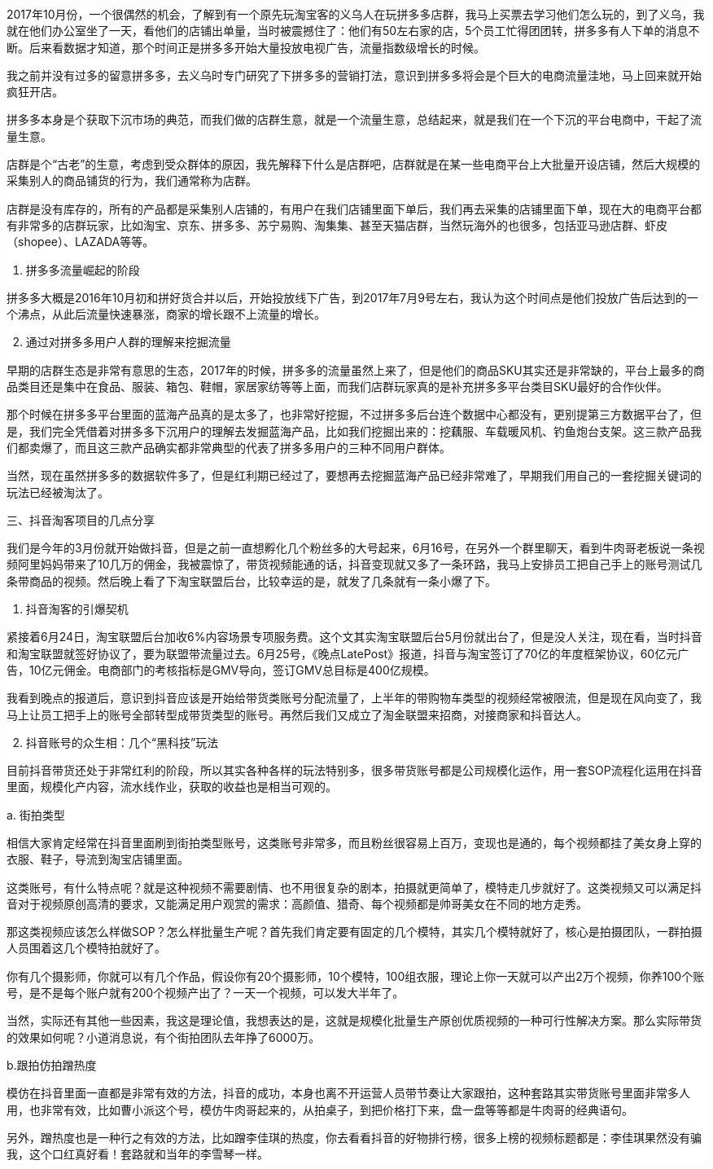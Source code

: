 2017年10月份，一个很偶然的机会，了解到有一个原先玩淘宝客的义乌人在玩拼多多店群，我马上买票去学习他们怎么玩的，到了义乌，我就在他们办公室坐了一天，看他们的店铺出单量，当时被震撼住了：他们有50左右家的店，5个员工忙得团团转，拼多多有人下单的消息不断。后来看数据才知道，那个时间正是拼多多开始大量投放电视广告，流量指数级增长的时候。

我之前并没有过多的留意拼多多，去义乌时专门研究了下拼多多的营销打法，意识到拼多多将会是个巨大的电商流量洼地，马上回来就开始疯狂开店。

拼多多本身是个获取下沉市场的典范，而我们做的店群生意，就是一个流量生意，总结起来，就是我们在一个下沉的平台电商中，干起了流量生意。

店群是个“古老”的生意，考虑到受众群体的原因，我先解释下什么是店群吧，店群就是在某一些电商平台上大批量开设店铺，然后大规模的采集别人的商品铺货的行为，我们通常称为店群。

店群是没有库存的，所有的产品都是采集别人店铺的，有用户在我们店铺里面下单后，我们再去采集的店铺里面下单，现在大的电商平台都有非常多的店群玩家，比如淘宝、京东、拼多多、苏宁易购、淘集集、甚至天猫店群，当然玩海外的也很多，包括亚马逊店群、虾皮（shopee）、LAZADA等等。

1. 拼多多流量崛起的阶段

拼多多大概是2016年10月初和拼好货合并以后，开始投放线下广告，到2017年7月9号左右，我认为这个时间点是他们投放广告后达到的一个沸点，从此后流量快速暴涨，商家的增长跟不上流量的增长。

2. 通过对拼多多用户人群的理解来挖掘流量

早期的店群生态是非常有意思的生态，2017年的时候，拼多多的流量虽然上来了，但是他们的商品SKU其实还是非常缺的，平台上最多的商品类目还是集中在食品、服装、箱包、鞋帽，家居家纺等等上面，而我们店群玩家真的是补充拼多多平台类目SKU最好的合作伙伴。

那个时候在拼多多平台里面的蓝海产品真的是太多了，也非常好挖掘，不过拼多多后台连个数据中心都没有，更别提第三方数据平台了，但是，我们完全凭借着对拼多多下沉用户的理解去发掘蓝海产品，比如我们挖掘出来的：挖藕服、车载暖风机、钓鱼炮台支架。这三款产品我们都卖爆了，而且这三款产品确实都非常典型的代表了拼多多用户的三种不同用户群体。

当然，现在虽然拼多多的数据软件多了，但是红利期已经过了，要想再去挖掘蓝海产品已经非常难了，早期我们用自己的一套挖掘关键词的玩法已经被淘汰了。

三、抖音淘客项目的几点分享

我们是今年的3月份就开始做抖音，但是之前一直想孵化几个粉丝多的大号起来，6月16号，在另外一个群里聊天，看到牛肉哥老板说一条视频阿里妈妈带来了10几万的佣金，我被震惊了，带货视频能通的话，抖音变现就又多了一条环路，我马上安排员工把自己手上的账号测试几条带商品的视频。然后晚上看了下淘宝联盟后台，比较幸运的是，就发了几条就有一条小爆了下。

1. 抖音淘客的引爆契机

紧接着6月24日，淘宝联盟后台加收6%内容场景专项服务费。这个文其实淘宝联盟后台5月份就出台了，但是没人关注，现在看，当时抖音和淘宝联盟就签好协议了，要为联盟带流量过去。6月25号，《晚点LatePost》报道，抖音与淘宝签订了70亿的年度框架协议，60亿元广告，10亿元佣金。电商部门的考核指标是GMV导向，签订GMV总目标是400亿规模。

我看到晚点的报道后，意识到抖音应该是开始给带货类账号分配流量了，上半年的带购物车类型的视频经常被限流，但是现在风向变了，我马上让员工把手上的账号全部转型成带货类型的账号。再然后我们又成立了淘金联盟来招商，对接商家和抖音达人。

2. 抖音账号的众生相：几个“黑科技”玩法

目前抖音带货还处于非常红利的阶段，所以其实各种各样的玩法特别多，很多带货账号都是公司规模化运作，用一套SOP流程化运用在抖音里面，规模化产内容，流水线作业，获取的收益也是相当可观的。

a. 街拍类型

相信大家肯定经常在抖音里面刷到街拍类型账号，这类账号非常多，而且粉丝很容易上百万，变现也是通的，每个视频都挂了美女身上穿的衣服、鞋子，导流到淘宝店铺里面。

这类账号，有什么特点呢？就是这种视频不需要剧情、也不用很复杂的剧本，拍摄就更简单了，模特走几步就好了。这类视频又可以满足抖音对于视频原创高清的要求，又能满足用户观赏的需求：高颜值、猎奇、每个视频都是帅哥美女在不同的地方走秀。

那这类视频应该怎么样做SOP？怎么样批量生产呢？首先我们肯定要有固定的几个模特，其实几个模特就好了，核心是拍摄团队，一群拍摄人员围着这几个模特拍就好了。

你有几个摄影师，你就可以有几个作品，假设你有20个摄影师，10个模特，100组衣服，理论上你一天就可以产出2万个视频，你养100个账号，是不是每个账户就有200个视频产出了？一天一个视频，可以发大半年了。

当然，实际还有其他一些因素，我这是理论值，我想表达的是，这就是规模化批量生产原创优质视频的一种可行性解决方案。那么实际带货的效果如何呢？小道消息说，有个街拍团队去年挣了6000万。

b.跟拍仿拍蹭热度

模仿在抖音里面一直都是非常有效的方法，抖音的成功，本身也离不开运营人员带节奏让大家跟拍，这种套路其实带货账号里面非常多人用，也非常有效，比如曹小派这个号，模仿牛肉哥起来的，从拍桌子，到把价格打下来，盘一盘等等都是牛肉哥的经典语句。

另外，蹭热度也是一种行之有效的方法，比如蹭李佳琪的热度，你去看看抖音的好物排行榜，很多上榜的视频标题都是：李佳琪果然没有骗我，这个口红真好看！套路就和当年的李雪琴一样。
